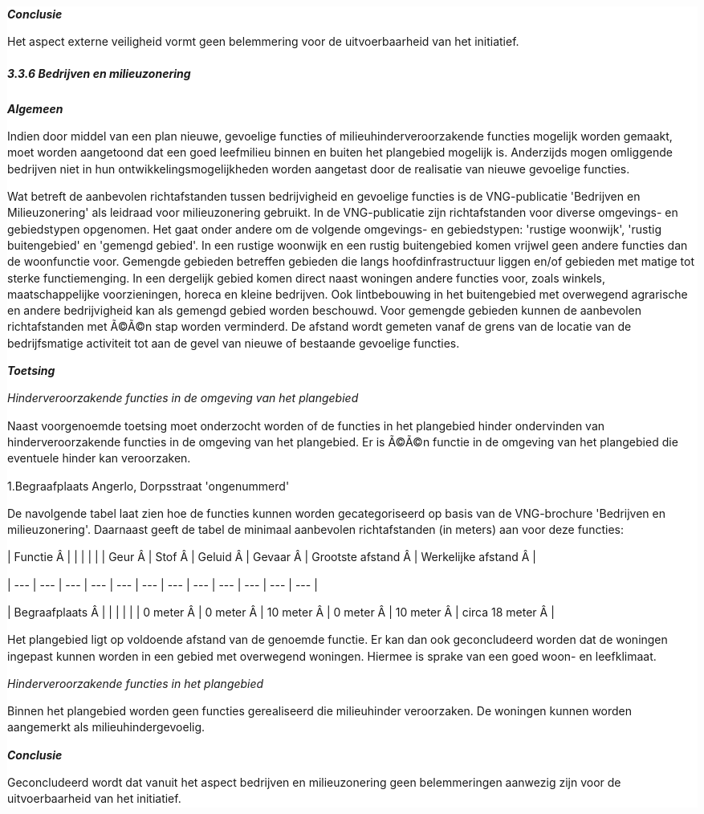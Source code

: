 ***Conclusie***

Het aspect externe veiligheid vormt geen belemmering voor de uitvoerbaarheid van het initiatief.

##### 3\.3\.6 Bedrijven en milieuzonering

***Algemeen***

Indien door middel van een plan nieuwe, gevoelige functies of milieuhinderveroorzakende functies mogelijk worden gemaakt, moet worden aangetoond dat een goed leefmilieu binnen en buiten het plangebied mogelijk is. Anderzijds mogen omliggende bedrijven niet in hun ontwikkelingsmogelijkheden worden aangetast door de realisatie van nieuwe gevoelige functies.

Wat betreft de aanbevolen richtafstanden tussen bedrijvigheid en gevoelige functies is de VNG\-publicatie 'Bedrijven en Milieuzonering' als leidraad voor milieuzonering gebruikt. In de VNG\-publicatie zijn richtafstanden voor diverse omgevings\- en gebiedstypen opgenomen. Het gaat onder andere om de volgende omgevings\- en gebiedstypen: 'rustige woonwijk', 'rustig buitengebied' en 'gemengd gebied'. In een rustige woonwijk en een rustig buitengebied komen vrijwel geen andere functies dan de woonfunctie voor. Gemengde gebieden betreffen gebieden die langs hoofdinfrastructuur liggen en/of gebieden met matige tot sterke functiemenging. In een dergelijk gebied komen direct naast woningen andere functies voor, zoals winkels, maatschappelijke voorzieningen, horeca en kleine bedrijven. Ook lintbebouwing in het buitengebied met overwegend agrarische en andere bedrijvigheid kan als gemengd gebied worden beschouwd. Voor gemengde gebieden kunnen de aanbevolen richtafstanden met Ã©Ã©n stap worden verminderd. De afstand wordt gemeten vanaf de grens van de locatie van de bedrijfsmatige activiteit tot aan de gevel van nieuwe of bestaande gevoelige functies.

***Toetsing***

*Hinderveroorzakende functies in de omgeving van het plangebied*

Naast voorgenoemde toetsing moet onderzocht worden of de functies in het plangebied hinder ondervinden van hinderveroorzakende functies in de omgeving van het plangebied. Er is Ã©Ã©n functie in de omgeving van het plangebied die eventuele hinder kan veroorzaken.

1\.Begraafplaats Angerlo, Dorpsstraat 'ongenummerd'

De navolgende tabel laat zien hoe de functies kunnen worden gecategoriseerd op basis van de VNG\-brochure 'Bedrijven en milieuzonering'. Daarnaast geeft de tabel de minimaal aanbevolen richtafstanden (in meters) aan voor deze functies:

| Functie   Â | | | | | | Geur   Â | Stof   Â | Geluid   Â | Gevaar   Â | Grootste afstand   Â | Werkelijke afstand   Â |

| --- | --- | --- | --- | --- | --- | --- | --- | --- | --- | --- | --- |

| Begraafplaats   Â | | | | | | 0 meter   Â | 0 meter   Â | 10 meter   Â | 0 meter   Â | 10 meter   Â | circa 18 meter   Â |

Het plangebied ligt op voldoende afstand van de genoemde functie. Er kan dan ook geconcludeerd worden dat de woningen ingepast kunnen worden in een gebied met overwegend woningen. Hiermee is sprake van een goed woon\- en leefklimaat.

*Hinderveroorzakende functies in het plangebied*

Binnen het plangebied worden geen functies gerealiseerd die milieuhinder veroorzaken. De woningen kunnen worden aangemerkt als milieuhindergevoelig.

***Conclusie***

Geconcludeerd wordt dat vanuit het aspect bedrijven en milieuzonering geen belemmeringen aanwezig zijn voor de uitvoerbaarheid van het initiatief.
